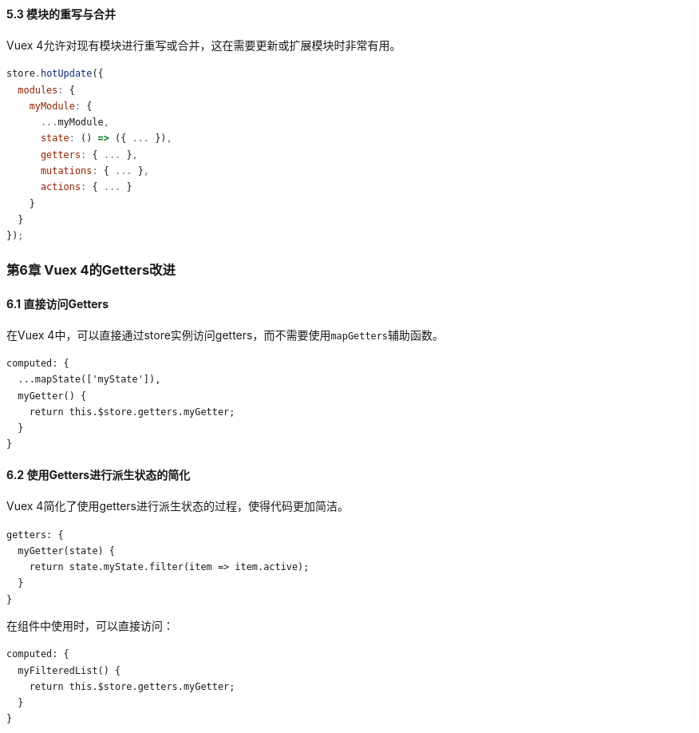 #### **5.3 模块的重写与合并**

Vuex 4允许对现有模块进行重写或合并，这在需要更新或扩展模块时非常有用。

```js
store.hotUpdate({
  modules: {
    myModule: {
      ...myModule,
      state: () => ({ ... }),
      getters: { ... },
      mutations: { ... },
      actions: { ... }
    }
  }
});

```

### **第6章 Vuex 4的Getters改进**

#### **6.1 直接访问Getters**

在Vuex 4中，可以直接通过store实例访问getters，而不需要使用`mapGetters`辅助函数。

```
computed: {
  ...mapState(['myState']),
  myGetter() {
    return this.$store.getters.myGetter;
  }
}

```

#### **6.2 使用Getters进行派生状态的简化**

Vuex 4简化了使用getters进行派生状态的过程，使得代码更加简洁。

```
getters: {
  myGetter(state) {
    return state.myState.filter(item => item.active);
  }
}

```

在组件中使用时，可以直接访问：

```
computed: {
  myFilteredList() {
    return this.$store.getters.myGetter;
  }
}

```
